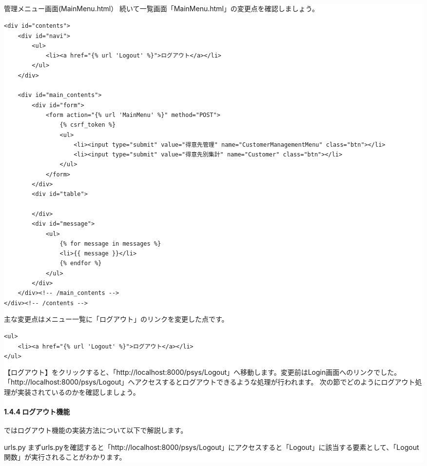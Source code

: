 管理メニュー画面(MainMenu.html）
続いて一覧画面「MainMenu.html」の変更点を確認しましょう。

```html:MainMenu.html（抜粋）
<div id="contents">
    <div id="navi">
        <ul>
            <li><a href="{% url 'Logout' %}">ログアウト</a></li>
        </ul>
    </div>

    <div id="main_contents">
        <div id="form">
            <form action="{% url 'MainMenu' %}" method="POST">
                {% csrf_token %}
                <ul>
                    <li><input type="submit" value="得意先管理" name="CustomerManagementMenu" class="btn"></li>
                    <li><input type="submit" value="得意先別集計" name="Customer" class="btn"></li>
                </ul>
            </form>
        </div>
        <div id="table">

        </div>
        <div id="message">
            <ul>
                {% for message in messages %}
                <li>{{ message }}</li>
                {% endfor %}
            </ul>    
        </div>
    </div><!-- /main_contents -->
</div><!-- /contents -->
```

主な変更点はメニュー一覧に「ログアウト」のリンクを変更した点です。

```
<ul>
    <li><a href="{% url 'Logout' %}">ログアウト</a></li>
</ul>
```

【ログアウト】をクリックすると、「http://localhost:8000/psys/Logout」へ移動します。変更前はLogin画面へのリンクでした。
「http://localhost:8000/psys/Logout」へアクセスするとログアウトできるような処理が行われます。
次の節でどのようにログアウト処理が実装されているのかを確認しましょう。

#### 1.4.4 ログアウト機能
ではログアウト機能の実装方法について以下で解説します。

urls.py
まずurls.pyを確認すると「http://localhost:8000/psys/Logout」にアクセスすると「Logout」に該当する要素として、「Logout関数」が実行されることがわかります。
